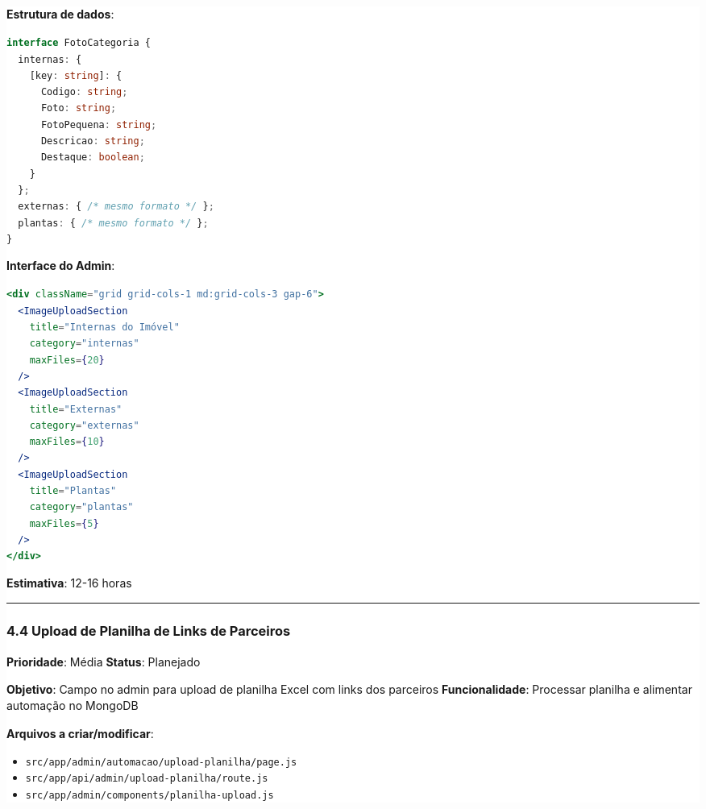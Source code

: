 **Estrutura de dados**:
```typescript
interface FotoCategoria {
  internas: {
    [key: string]: {
      Codigo: string;
      Foto: string;
      FotoPequena: string;
      Descricao: string;
      Destaque: boolean;
    }
  };
  externas: { /* mesmo formato */ };
  plantas: { /* mesmo formato */ };
}
```

**Interface do Admin**:
```jsx
<div className="grid grid-cols-1 md:grid-cols-3 gap-6">
  <ImageUploadSection 
    title="Internas do Imóvel" 
    category="internas"
    maxFiles={20}
  />
  <ImageUploadSection 
    title="Externas" 
    category="externas"
    maxFiles={10}
  />
  <ImageUploadSection 
    title="Plantas" 
    category="plantas"
    maxFiles={5}
  />
</div>
```

**Estimativa**: 12-16 horas

---

### 4.4 Upload de Planilha de Links de Parceiros
**Prioridade**: Média
**Status**: Planejado

**Objetivo**: Campo no admin para upload de planilha Excel com links dos parceiros
**Funcionalidade**: Processar planilha e alimentar automação no MongoDB

**Arquivos a criar/modificar**:
- `src/app/admin/automacao/upload-planilha/page.js`
- `src/app/api/admin/upload-planilha/route.js`
- `src/app/admin/components/planilha-upload.js`
